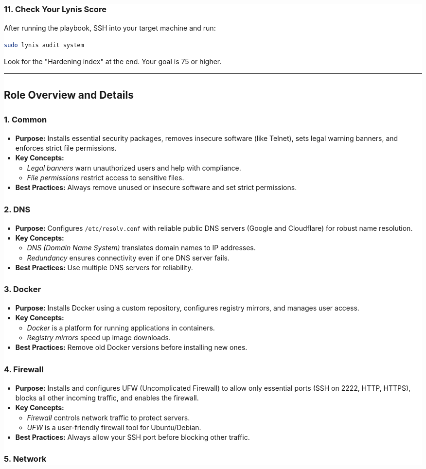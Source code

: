 
### 11. Check Your Lynis Score

After running the playbook, SSH into your target machine and run:

```sh
sudo lynis audit system
```

Look for the "Hardening index" at the end. Your goal is 75 or higher.

---

## Role Overview and Details

### 1. Common

- **Purpose:** Installs essential security packages, removes insecure software (like Telnet), sets legal warning banners, and enforces strict file permissions.
- **Key Concepts:**  
  - *Legal banners* warn unauthorized users and help with compliance.
  - *File permissions* restrict access to sensitive files.
- **Best Practices:** Always remove unused or insecure software and set strict permissions.

### 2. DNS

- **Purpose:** Configures `/etc/resolv.conf` with reliable public DNS servers (Google and Cloudflare) for robust name resolution.
- **Key Concepts:**  
  - *DNS (Domain Name System)* translates domain names to IP addresses.
  - *Redundancy* ensures connectivity even if one DNS server fails.
- **Best Practices:** Use multiple DNS servers for reliability.

### 3. Docker

- **Purpose:** Installs Docker using a custom repository, configures registry mirrors, and manages user access.
- **Key Concepts:**  
  - *Docker* is a platform for running applications in containers.
  - *Registry mirrors* speed up image downloads.
- **Best Practices:** Remove old Docker versions before installing new ones.

### 4. Firewall

- **Purpose:** Installs and configures UFW (Uncomplicated Firewall) to allow only essential ports (SSH on 2222, HTTP, HTTPS), blocks all other incoming traffic, and enables the firewall.
- **Key Concepts:**  
  - *Firewall* controls network traffic to protect servers.
  - *UFW* is a user-friendly firewall tool for Ubuntu/Debian.
- **Best Practices:** Always allow your SSH port before blocking other traffic.

### 5. Network
